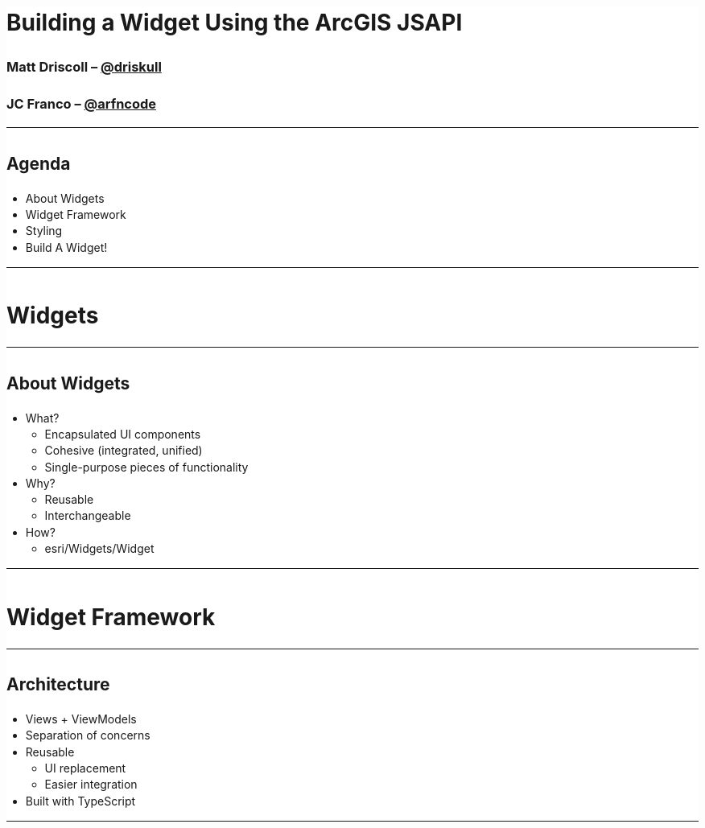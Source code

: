 


# Building a Widget Using the ArcGIS JSAPI

### Matt Driscoll – [@driskull](https://twitter.com/driskull)
### JC Franco – [@arfncode](https://twitter.com/arfncode)

---

## Agenda

- About Widgets
- Widget Framework
- Styling
- Build A Widget!

---



# Widgets

---

## About Widgets

- What?                                         
  - Encapsulated UI components                  
  - Cohesive (integrated, unified)              
  - Single-purpose pieces of functionality      
- Why?                                          
  - Reusable                                    
  - Interchangeable                             
- How?                                          
  - esri/Widgets/Widget                      

---




# Widget Framework

---

## Architecture

- Views + ViewModels         
 - Separation of concerns    
 - Reusable                  
   - UI replacement            
   - Easier integration     
- Built with TypeScript     

---